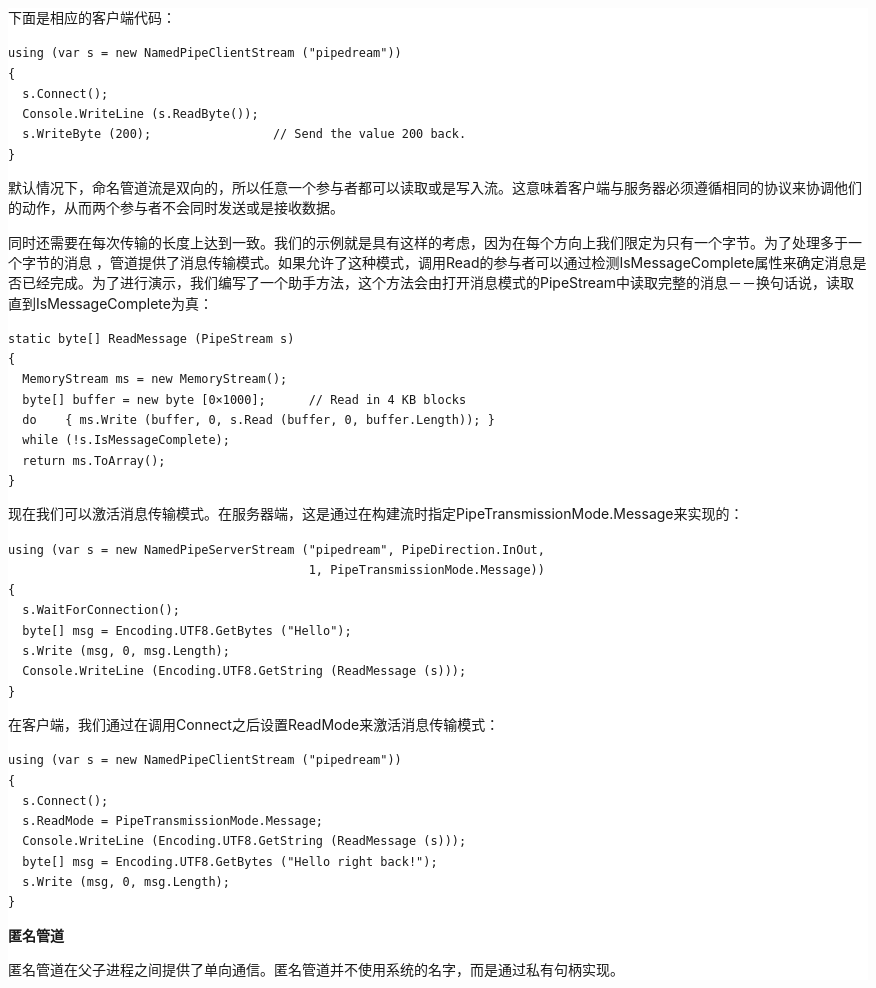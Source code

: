 下面是相应的客户端代码：

``` {.sourceCode .csharp}
using (var s = new NamedPipeClientStream ("pipedream"))
{
  s.Connect();
  Console.WriteLine (s.ReadByte());
  s.WriteByte (200);                 // Send the value 200 back.
}
```

默认情况下，命名管道流是双向的，所以任意一个参与者都可以读取或是写入流。这意味着客户端与服务器必须遵循相同的协议来协调他们的动作，从而两个参与者不会同时发送或是接收数据。

同时还需要在每次传输的长度上达到一致。我们的示例就是具有这样的考虑，因为在每个方向上我们限定为只有一个字节。为了处理多于一个字节的消息
，管道提供了消息传输模式。如果允许了这种模式，调用Read的参与者可以通过检测IsMessageComplete属性来确定消息是否已经完成。为了进行演示，我们编写了一个助手方法，这个方法会由打开消息模式的PipeStream中读取完整的消息－－换句话说，读取直到IsMessageComplete为真：

``` {.sourceCode .csharp}
static byte[] ReadMessage (PipeStream s)
{
  MemoryStream ms = new MemoryStream();
  byte[] buffer = new byte [0×1000];      // Read in 4 KB blocks
  do    { ms.Write (buffer, 0, s.Read (buffer, 0, buffer.Length)); }
  while (!s.IsMessageComplete);
  return ms.ToArray();
}
```

现在我们可以激活消息传输模式。在服务器端，这是通过在构建流时指定PipeTransmissionMode.Message来实现的：

``` {.sourceCode .csharp}
using (var s = new NamedPipeServerStream ("pipedream", PipeDirection.InOut,
                                          1, PipeTransmissionMode.Message))
{
  s.WaitForConnection();
  byte[] msg = Encoding.UTF8.GetBytes ("Hello");
  s.Write (msg, 0, msg.Length);
  Console.WriteLine (Encoding.UTF8.GetString (ReadMessage (s)));
}
```

在客户端，我们通过在调用Connect之后设置ReadMode来激活消息传输模式：

``` {.sourceCode .csharp}
using (var s = new NamedPipeClientStream ("pipedream"))
{
  s.Connect();
  s.ReadMode = PipeTransmissionMode.Message;
  Console.WriteLine (Encoding.UTF8.GetString (ReadMessage (s)));
  byte[] msg = Encoding.UTF8.GetBytes ("Hello right back!");
  s.Write (msg, 0, msg.Length);
}
```

**匿名管道**

匿名管道在父子进程之间提供了单向通信。匿名管道并不使用系统的名字，而是通过私有句柄实现。
